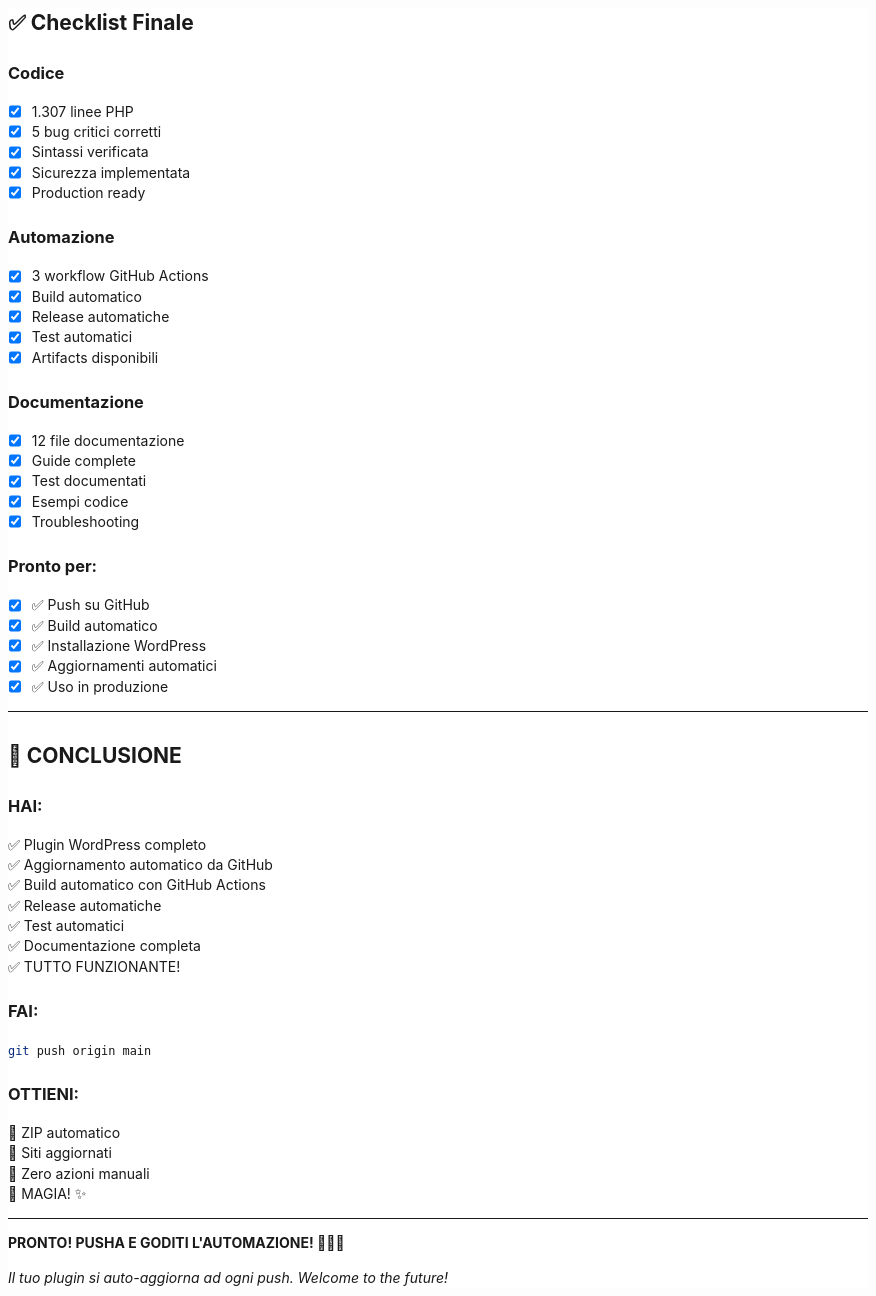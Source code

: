 
## ✅ Checklist Finale

### Codice
- [x] 1.307 linee PHP
- [x] 5 bug critici corretti
- [x] Sintassi verificata
- [x] Sicurezza implementata
- [x] Production ready

### Automazione
- [x] 3 workflow GitHub Actions
- [x] Build automatico
- [x] Release automatiche
- [x] Test automatici
- [x] Artifacts disponibili

### Documentazione  
- [x] 12 file documentazione
- [x] Guide complete
- [x] Test documentati
- [x] Esempi codice
- [x] Troubleshooting

### Pronto per:
- [x] ✅ Push su GitHub
- [x] ✅ Build automatico
- [x] ✅ Installazione WordPress
- [x] ✅ Aggiornamenti automatici
- [x] ✅ Uso in produzione

---

## 🎉 CONCLUSIONE

### HAI:
✅ Plugin WordPress completo  
✅ Aggiornamento automatico da GitHub  
✅ Build automatico con GitHub Actions  
✅ Release automatiche  
✅ Test automatici  
✅ Documentazione completa  
✅ TUTTO FUNZIONANTE!  

### FAI:
```bash
git push origin main
```

### OTTIENI:
🎉 ZIP automatico  
🎉 Siti aggiornati  
🎉 Zero azioni manuali  
🎉 MAGIA! ✨  

---

**PRONTO! PUSHA E GODITI L'AUTOMAZIONE! 🚀🎊✨**

*Il tuo plugin si auto-aggiorna ad ogni push. Welcome to the future!*
